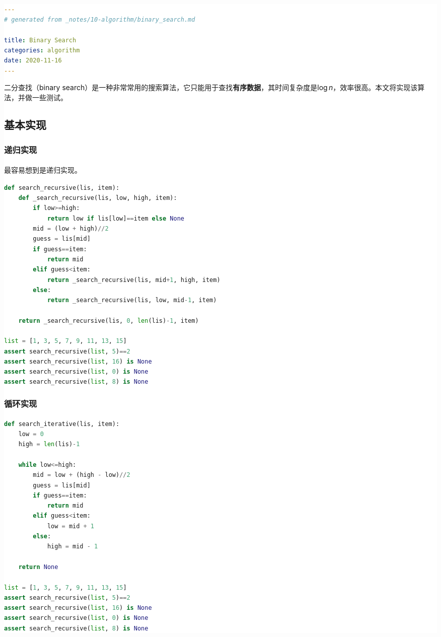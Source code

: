 ```yaml
---
# generated from _notes/10-algorithm/binary_search.md

title: Binary Search
categories: algorithm
date: 2020-11-16
---
```


二分查找（binary search）是一种非常常用的搜索算法，它只能用于查找**有序数据**，其时间复杂度是$\log n$，效率很高。本文将实现该算法，并做一些测试。

## 基本实现

### 递归实现

最容易想到是递归实现。

~~~python 
def search_recursive(lis, item):
    def _search_recursive(lis, low, high, item):
        if low>=high: 
            return low if lis[low]==item else None
        mid = (low + high)//2 
        guess = lis[mid]
        if guess==item:
            return mid
        elif guess<item:
            return _search_recursive(lis, mid+1, high, item)        
        else:
            return _search_recursive(lis, low, mid-1, item) 
    
    return _search_recursive(lis, 0, len(lis)-1, item)

list = [1, 3, 5, 7, 9, 11, 13, 15]
assert search_recursive(list, 5)==2
assert search_recursive(list, 16) is None
assert search_recursive(list, 0) is None
assert search_recursive(list, 8) is None
~~~

### 循环实现

~~~python
def search_iterative(lis, item):
    low = 0
    high = len(lis)-1
    
    while low<=high:        
        mid = low + (high - low)//2 
        guess = lis[mid]  
        if guess==item:
            return mid
        elif guess<item:
            low = mid + 1       
        else:
            high = mid - 1
    
    return None

list = [1, 3, 5, 7, 9, 11, 13, 15]
assert search_recursive(list, 5)==2
assert search_recursive(list, 16) is None
assert search_recursive(list, 0) is None
assert search_recursive(list, 8) is None
~~~